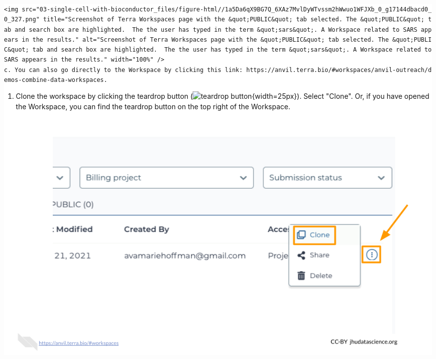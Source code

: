     <img src="03-single-cell-with-bioconductor_files/figure-html//1a5Da6qX9BG7Q_6XAz7MvlDyWTvssm2hWwuo1WFJXb_0_g17144dbacd0_0_327.png" title="Screenshot of Terra Workspaces page with the &quot;PUBLIC&quot; tab selected. The &quot;PUBLIC&quot; tab and search box are highlighted.  The the user has typed in the term &quot;sars&quot;. A Workspace related to SARS appears in the results." alt="Screenshot of Terra Workspaces page with the &quot;PUBLIC&quot; tab selected. The &quot;PUBLIC&quot; tab and search box are highlighted.  The the user has typed in the term &quot;sars&quot;. A Workspace related to SARS appears in the results." width="100%" />
    c. You can also go directly to the Workspace by clicking this link: https://anvil.terra.bio/#workspaces/anvil-outreach/demos-combine-data-workspaces.
    
1. Clone the workspace by clicking the teardrop button (![teardrop button](https://raw.githubusercontent.com/jhudsl/AnVIL_Template/main/child/child_assets/teardrop_button.png){width=25px}). Select "Clone".  Or, if you have opened the Workspace, you can find the teardrop button on the top right of the Workspace.

    <img src="03-single-cell-with-bioconductor_files/figure-html//1a5Da6qX9BG7Q_6XAz7MvlDyWTvssm2hWwuo1WFJXb_0_g17144dbacd0_0_344.png" title="Screenshot showing the teardrop button. The button has been clicked revealing the &quot;clone&quot; option. The Clone option and the teardrop button are highlighted." alt="Screenshot showing the teardrop button. The button has been clicked revealing the &quot;clone&quot; option. The Clone option and the teardrop button are highlighted." width="100%" />